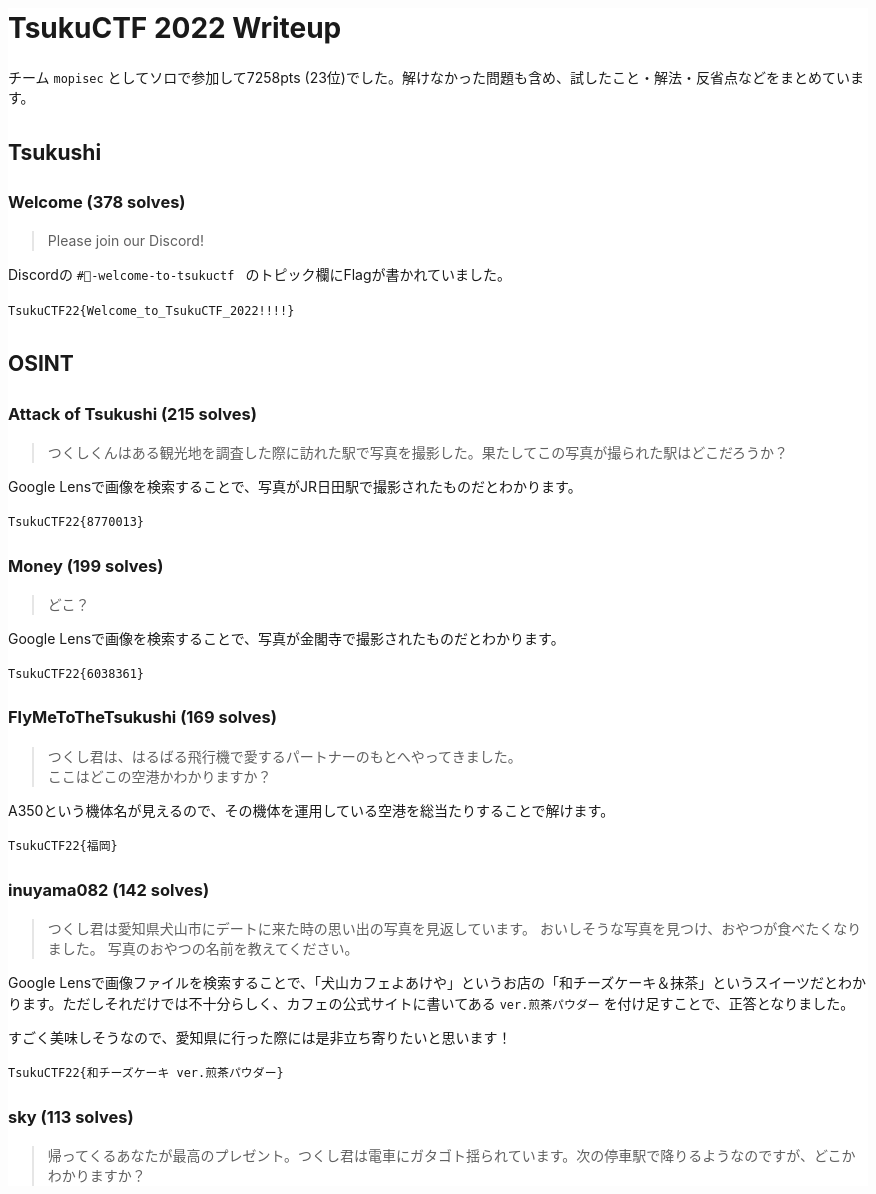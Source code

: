 # TsukuCTF 2022 Writeup

チーム `mopisec` としてソロで参加して7258pts (23位)でした。解けなかった問題も含め、試したこと・解法・反省点などをまとめています。

## Tsukushi

### Welcome (378 solves)

>Please join our Discord!

Discordの `#🚩-welcome-to-tsukuctf ` のトピック欄にFlagが書かれていました。

`TsukuCTF22{Welcome_to_TsukuCTF_2022!!!!}`

## OSINT

### Attack of Tsukushi (215 solves)

>つくしくんはある観光地を調査した際に訪れた駅で写真を撮影した。果たしてこの写真が撮られた駅はどこだろうか？

Google Lensで画像を検索することで、写真がJR日田駅で撮影されたものだとわかります。

`TsukuCTF22{8770013}`

### Money (199 solves)

>どこ？

Google Lensで画像を検索することで、写真が金閣寺で撮影されたものだとわかります。

`TsukuCTF22{6038361}`

### FlyMeToTheTsukushi (169 solves)

>つくし君は、はるばる飛行機で愛するパートナーのもとへやってきました。  
ここはどこの空港かわかりますか？

A350という機体名が見えるので、その機体を運用している空港を総当たりすることで解けます。

`TsukuCTF22{福岡}`

### inuyama082 (142 solves)

>つくし君は愛知県犬山市にデートに来た時の思い出の写真を見返しています。 おいしそうな写真を見つけ、おやつが食べたくなりました。 写真のおやつの名前を教えてください。

Google Lensで画像ファイルを検索することで、「犬山カフェよあけや」というお店の「和チーズケーキ＆抹茶」というスイーツだとわかります。ただしそれだけでは不十分らしく、カフェの公式サイトに書いてある `ver.煎茶パウダー` を付け足すことで、正答となりました。

すごく美味しそうなので、愛知県に行った際には是非立ち寄りたいと思います！

`TsukuCTF22{和チーズケーキ ver.煎茶パウダー}`

### sky (113 solves)

>帰ってくるあなたが最高のプレゼント。つくし君は電車にガタゴト揺られています。次の停車駅で降りるようなのですが、どこかわかりますか？

